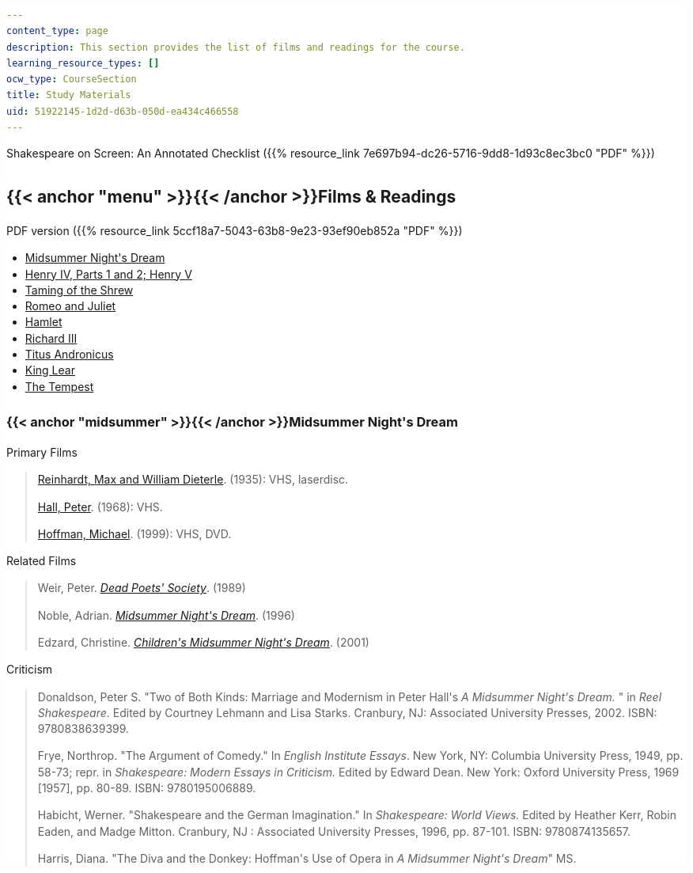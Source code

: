```yaml
---
content_type: page
description: This section provides the list of films and readings for the course.
learning_resource_types: []
ocw_type: CourseSection
title: Study Materials
uid: 51922145-1d2d-d63b-050d-ea434c466558
---
```


Shakespeare on Screen: An Annotated Checklist ({{% resource_link 7e697b94-dc26-5716-9dd8-1d93c8ec3bc0 "PDF" %}})

{{< anchor "menu" >}}{{< /anchor >}}Films & Readings
----------------------------------------------------

PDF version ({{% resource_link 5ccf18a7-5043-63b8-9e23-93ef90eb852a "PDF" %}})

*   [Midsummer Night's Dream](#midsummer)
*   [Henry IV, Parts 1 and 2; Henry V](#henry)
*   [Taming of the Shrew](#shrew)
*   [Romeo and Juliet](#romeo)
*   [Hamlet](#hamlet)
*   [Richard III](#richard)
*   [Titus Andronicus](#titus)
*   [King Lear](#lear)
*   [The Tempest](#tempest)

### {{< anchor "midsummer" >}}{{< /anchor >}}Midsummer Night's Dream

Primary Films

> [Reinhardt, Max and William Dieterle](http://www.imdb.com/title/tt0026714/). (1935): VHS, laserdisc.
> 
> [Hall, Peter](http://www.imdb.com/title/tt0063297/). (1968): VHS.
> 
> [Hoffman, Michael](http://www.imdb.com/title/tt0140379/). (1999): VHS, DVD.

Related Films

> Weir, Peter. [_Dead Poets' Society_](http://www.imdb.com/title/tt0097165/). (1989)
> 
> Noble, Adrian. [_Midsummer Night's Dream_](http://www.imdb.com/title/tt0117043/). (1996)
> 
> Edzard, Christine. [_Children's Midsummer Night's Dream_](http://www.imdb.com/title/tt0289114/). (2001)

Criticism

> Donaldson, Peter S. "Two of Both Kinds: Marriage and Modernism in Peter Hall's _A Midsummer Night's Dream._ " in _Reel Shakespeare_. Edited by Courtney Lehmann and Lisa Starks. Cranbury, NJ: Associated University Presses, 2002. ISBN: 9780838639399.
> 
> Frye, Northrop. "The Argument of Comedy." In _English Institute Essays_. New York, NY: Columbia University Press, 1949, pp. 58-73; repr. in _Shakespeare: Modern Essays in Criticism._ Edited by Edward Dean. New York: Oxford University Press, 1969 \[1957\], pp. 80-89. ISBN: 9780195006889.
> 
> Habicht, Werner. "Shakespeare and the German Imagination." In _Shakespeare: World Views._ Edited by Heather Kerr, Robin Eaden, and Madge Mitton. Cranbury, NJ : Associated University Presses, 1996, pp. 87-101. ISBN: 9780874135657.
> 
> Harris, Diana. "The Diva and the Donkey: Hoffman's Use of Opera in _A Midsummer Night's Dream_" MS.
> 